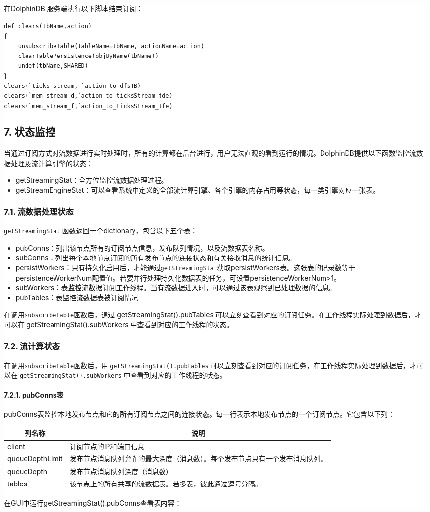 在DolphinDB 服务端执行以下脚本结束订阅：

```
def clears(tbName,action)
{
	unsubscribeTable(tableName=tbName, actionName=action)
	clearTablePersistence(objByName(tbName))
	undef(tbName,SHARED)
}
clears(`ticks_stream, `action_to_dfsTB)
clears(`mem_stream_d,`action_to_ticksStream_tde)
clears(`mem_stream_f,`action_to_ticksStream_tfe)
```

## 7. 状态监控

当通过订阅方式对流数据进行实时处理时，所有的计算都在后台进行，用户无法直观的看到运行的情况。DolphinDB提供以下函数监控流数据处理及流计算引擎的状态：

* getStreamingStat：全方位监控流数据处理过程。
* getStreamEngineStat：可以查看系统中定义的全部流计算引擎、各个引擎的内存占用等状态，每一类引擎对应一张表。

### 7.1. 流数据处理状态

`getStreamingStat` 函数返回一个dictionary，包含以下五个表：

* pubConns：列出该节点所有的订阅节点信息，发布队列情况，以及流数据表名称。
* subConns：列出每个本地节点订阅的所有发布节点的连接状态和有关接收消息的统计信息。
* persistWorkers：只有持久化启用后，才能通过`getStreamingStat`获取persistWorkers表。这张表的记录数等于persistenceWorkerNum配置值。若要并行处理持久化数据表的任务，可设置persistenceWorkerNum>1。
* subWorkers：表监控流数据订阅工作线程。当有流数据进入时，可以通过该表观察到已处理数据的信息。
* pubTables：表监控流数据表被订阅情况

在调用`subscribeTable`函数后，通过 getStreamingStat().pubTables 可以立刻查看到对应的订阅任务。在工作线程实际处理到数据后，才可以在 getStreamingStat().subWorkers 中查看到对应的工作线程的状态。

### 7.2. 流计算状态

在调用`subscribeTable`函数后，用 `getStreamingStat().pubTables` 可以立刻查看到对应的订阅任务，在工作线程实际处理到数据后，才可以在 `getStreamingStat().subWorkers` 中查看到对应的工作线程的状态。

#### 7.2.1. pubConns表

pubConns表监控本地发布节点和它的所有订阅节点之间的连接状态。每一行表示本地发布节点的一个订阅节点。它包含以下列：

| 列名称 | 说明 |
| --- | --- |
| client | 订阅节点的IP和端口信息 |
| queueDepthLimit | 发布节点消息队列允许的最大深度（消息数）。每个发布节点只有一个发布消息队列。 |
| queueDepth | 发布节点消息队列深度（消息数） |
| tables | 该节点上的所有共享的流数据表。若多表，彼此通过逗号分隔。 |

在GUI中运行getStreamingStat().pubConns查看表内容：
